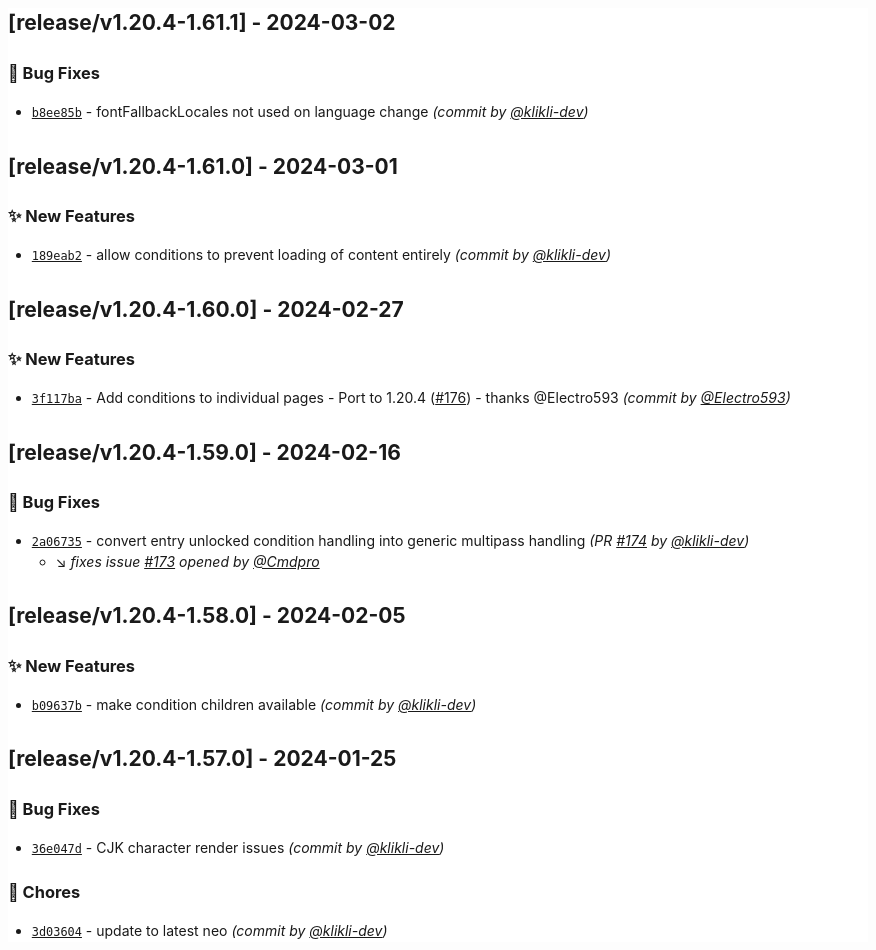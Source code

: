 
## [release/v1.20.4-1.61.1] - 2024-03-02
### :bug: Bug Fixes
- [`b8ee85b`](https://github.com/klikli-dev/modonomicon/commit/b8ee85b72f804cac753e49bade9065c8986c6a23) - fontFallbackLocales not used on language change *(commit by [@klikli-dev](https://github.com/klikli-dev))*


## [release/v1.20.4-1.61.0] - 2024-03-01
### :sparkles: New Features
- [`189eab2`](https://github.com/klikli-dev/modonomicon/commit/189eab21fc58b1a3ff893d8c8ebaa43a91a49307) - allow conditions to prevent loading of content entirely *(commit by [@klikli-dev](https://github.com/klikli-dev))*


## [release/v1.20.4-1.60.0] - 2024-02-27
### :sparkles: New Features
- [`3f117ba`](https://github.com/klikli-dev/modonomicon/commit/3f117baa18e9b1b2afc77f55c2ed8ed83f8596d6) - Add conditions to individual pages - Port to 1.20.4 ([#176](https://github.com/klikli-dev/modonomicon/pull/176)) - thanks @Electro593 *(commit by [@Electro593](https://github.com/Electro593))*


## [release/v1.20.4-1.59.0] - 2024-02-16
### :bug: Bug Fixes
- [`2a06735`](https://github.com/klikli-dev/modonomicon/commit/2a067357bacaf3e15a5f490520a4af64807fe83e) - convert entry unlocked condition handling into generic multipass handling *(PR [#174](https://github.com/klikli-dev/modonomicon/pull/174) by [@klikli-dev](https://github.com/klikli-dev))*
  - :arrow_lower_right: *fixes issue [#173](undefined) opened by [@Cmdpro](https://github.com/Cmdpro)*


## [release/v1.20.4-1.58.0] - 2024-02-05
### :sparkles: New Features
- [`b09637b`](https://github.com/klikli-dev/modonomicon/commit/b09637b8d280b8bd0869228c6f17a3b985033d08) - make condition children available *(commit by [@klikli-dev](https://github.com/klikli-dev))*


## [release/v1.20.4-1.57.0] - 2024-01-25
### :bug: Bug Fixes
- [`36e047d`](https://github.com/klikli-dev/modonomicon/commit/36e047d552040148deebbba69c5cb821228068bc) - CJK character render issues *(commit by [@klikli-dev](https://github.com/klikli-dev))*

### :wrench: Chores
- [`3d03604`](https://github.com/klikli-dev/modonomicon/commit/3d03604d1bc9f4528a4b9c2635079bbe5d55bf34) - update to latest neo *(commit by [@klikli-dev](https://github.com/klikli-dev))*


[beta/v1.19.3-1.17.0]: https://github.com/klikli-dev/modonomicon/compare/dummy/v1.19.3-0.0.0...beta/v1.19.3-1.17.0
[beta/v1.19.3-1.18.0]: https://github.com/klikli-dev/modonomicon/compare/beta/v1.19.3-1.17.0...beta/v1.19.3-1.18.0
[beta/v1.19.3-1.18.1]: https://github.com/klikli-dev/modonomicon/compare/beta/v1.19.3-1.18.0...beta/v1.19.3-1.18.1
[release/v1.19.3-1.19.0]: https://github.com/klikli-dev/modonomicon/compare/beta/v1.19.3-1.18.1...release/v1.19.3-1.19.0
[release/v1.19.3-1.20.0]: https://github.com/klikli-dev/modonomicon/compare/release/v1.19.3-1.19.0...release/v1.19.3-1.20.0
[release/v1.19.3-1.21.0]: https://github.com/klikli-dev/modonomicon/compare/release/v1.19.3-1.20.0...release/v1.19.3-1.21.0
[release/v1.19.3-1.21.1]: https://github.com/klikli-dev/modonomicon/compare/release/v1.19.3-1.21.0...release/v1.19.3-1.21.1
[release/v1.19.3-1.22.0]: https://github.com/klikli-dev/modonomicon/compare/release/v1.19.3-1.21.1...release/v1.19.3-1.22.0
[release/v1.19.3-1.22.1]: https://github.com/klikli-dev/modonomicon/compare/release/v1.19.3-1.22.0...release/v1.19.3-1.22.1
[release/v1.19.3-1.23.0]: https://github.com/klikli-dev/modonomicon/compare/release/v1.19.3-1.22.1...release/v1.19.3-1.23.0
[release/v1.19.3-1.23.1]: https://github.com/klikli-dev/modonomicon/compare/release/v1.19.3-1.23.0...release/v1.19.3-1.23.1
[release/v1.19.3-1.23.2]: https://github.com/klikli-dev/modonomicon/compare/release/v1.19.3-1.23.1...release/v1.19.3-1.23.2
[release/v1.19.3-1.24.0]: https://github.com/klikli-dev/modonomicon/compare/release/v1.19.3-1.23.2...release/v1.19.3-1.24.0
[release/v1.19.3-1.25.0]: https://github.com/klikli-dev/modonomicon/compare/release/v1.19.3-1.24.0...release/v1.19.3-1.25.0
[release/v1.19.3-1.27.0]: https://github.com/klikli-dev/modonomicon/compare/release/v1.19.3-1.25.0...release/v1.19.3-1.27.0
[release/v1.19.3-1.28.0]: https://github.com/klikli-dev/modonomicon/compare/release/v1.19.3-1.27.0...release/v1.19.3-1.28.0
[release/v1.19.3-1.29.0]: https://github.com/klikli-dev/modonomicon/compare/release/v1.19.3-1.28.0...release/v1.19.3-1.29.0
[release/v1.19.4-1.30.0]: https://github.com/klikli-dev/modonomicon/compare/release/v1.19.4-0.0.0...release/v1.19.4-1.30.0
[release/v1.19.4-1.30.1]: https://github.com/klikli-dev/modonomicon/compare/release/v1.19.4-1.30.0...release/v1.19.4-1.30.1
[release/v1.19.4-1.30.2]: https://github.com/klikli-dev/modonomicon/compare/release/v1.19.4-1.30.1...release/v1.19.4-1.30.2
[release/v1.19.4-1.30.3]: https://github.com/klikli-dev/modonomicon/compare/release/v1.19.4-1.30.2...release/v1.19.4-1.30.3
[release/v1.19.4-1.31.0]: https://github.com/klikli-dev/modonomicon/compare/release/v1.19.4-1.30.3...release/v1.19.4-1.31.0
[release/v1.19.4-1.31.1]: https://github.com/klikli-dev/modonomicon/compare/release/v1.19.4-1.31.0...release/v1.19.4-1.31.1
[release/v1.19.4-1.31.2]: https://github.com/klikli-dev/modonomicon/compare/release/v1.19.4-1.31.1...release/v1.19.4-1.31.2
[release/v1.19.4-1.31.3]: https://github.com/klikli-dev/modonomicon/compare/release/v1.19.4-1.31.2...release/v1.19.4-1.31.3
[release/v1.19.4-1.31.4]: https://github.com/klikli-dev/modonomicon/compare/release/v1.19.4-1.31.3...release/v1.19.4-1.31.4
[release/v1.19.4-1.31.5]: https://github.com/klikli-dev/modonomicon/compare/release/v1.19.4-1.31.4...release/v1.19.4-1.31.5
[release/v1.19.4-1.31.6]: https://github.com/klikli-dev/modonomicon/compare/release/v1.19.4-1.31.5...release/v1.19.4-1.31.6
[release/v1.19.4-1.32.0]: https://github.com/klikli-dev/modonomicon/compare/release/v1.19.4-1.31.6...release/v1.19.4-1.32.0
[release/v1.19.4-1.32.1]: https://github.com/klikli-dev/modonomicon/compare/release/v1.19.4-1.32.0...release/v1.19.4-1.32.1
[release/v1.19.4-1.32.2]: https://github.com/klikli-dev/modonomicon/compare/release/v1.19.4-1.32.1...release/v1.19.4-1.32.2
[release/v1.20-1.32.2]: https://github.com/klikli-dev/modonomicon/compare/release/v1.20-0.0.0...release/v1.20-1.32.2
[release/v1.20-1.32.3]: https://github.com/klikli-dev/modonomicon/compare/release/v1.20-1.32.2...release/v1.20-1.32.3
[release/v1.20-1.32.4]: https://github.com/klikli-dev/modonomicon/compare/release/v1.20-1.32.3...release/v1.20-1.32.4
[release/v1.20-1.32.5]: https://github.com/klikli-dev/modonomicon/compare/release/v1.20-1.32.4...release/v1.20-1.32.5
[release/v1.20-1.33.0]: https://github.com/klikli-dev/modonomicon/compare/release/v1.20-1.32.5...release/v1.20-1.33.0
[release/v1.20-1.33.1]: https://github.com/klikli-dev/modonomicon/compare/release/v1.20-1.33.0...release/v1.20-1.33.1
[release/v1.20.1-1.33.1]: https://github.com/klikli-dev/modonomicon/compare/release/v1.20.1-0.0.0...release/v1.20.1-1.33.1
[release/v1.20.1-1.34.0]: https://github.com/klikli-dev/modonomicon/compare/release/v1.20.1-1.33.1...release/v1.20.1-1.34.0
[release/v1.20.1-1.35.0]: https://github.com/klikli-dev/modonomicon/compare/release/v1.20.1-1.34.0...release/v1.20.1-1.35.0
[release/v1.20.1-1.36.0]: https://github.com/klikli-dev/modonomicon/compare/release/v1.20.1-1.35.0...release/v1.20.1-1.36.0
[release/v1.20.1-1.36.1]: https://github.com/klikli-dev/modonomicon/compare/release/v1.20.1-1.36.0...release/v1.20.1-1.36.1
[release/v1.20.1-1.36.2]: https://github.com/klikli-dev/modonomicon/compare/release/v1.20.1-1.36.1...release/v1.20.1-1.36.2
[release/v1.20.1-1.36.3]: https://github.com/klikli-dev/modonomicon/compare/release/v1.20.1-1.36.2...release/v1.20.1-1.36.3
[release/v1.20.1-1.36.4]: https://github.com/klikli-dev/modonomicon/compare/release/v1.20.1-1.36.3...release/v1.20.1-1.36.4
[release/v1.20.1-1.37.0]: https://github.com/klikli-dev/modonomicon/compare/release/v1.20.1-1.36.4...release/v1.20.1-1.37.0
[release/v1.20.1-1.38.0]: https://github.com/klikli-dev/modonomicon/compare/release/v1.20.1-1.37.0...release/v1.20.1-1.38.0
[release/v1.20.1-1.38.1]: https://github.com/klikli-dev/modonomicon/compare/release/v1.20.1-1.38.0...release/v1.20.1-1.38.1
[release/v1.20.1-1.38.2]: https://github.com/klikli-dev/modonomicon/compare/release/v1.20.1-1.38.1...release/v1.20.1-1.38.2
[release/v1.20.1-1.38.3]: https://github.com/klikli-dev/modonomicon/compare/release/v1.20.1-1.38.2...release/v1.20.1-1.38.3
[release/v1.20.1-1.38.4]: https://github.com/klikli-dev/modonomicon/compare/release/v1.20.1-1.38.3...release/v1.20.1-1.38.4
[release/v1.20.1-1.38.5]: https://github.com/klikli-dev/modonomicon/compare/release/v1.20.1-1.38.4...release/v1.20.1-1.38.5
[release/v1.20.1-1.38.6]: https://github.com/klikli-dev/modonomicon/compare/release/v1.20.1-1.38.5...release/v1.20.1-1.38.6
[release/v1.20.1-1.39.0]: https://github.com/klikli-dev/modonomicon/compare/release/v1.20.1-1.38.6...release/v1.20.1-1.39.0
[release/v1.20.1-1.39.1]: https://github.com/klikli-dev/modonomicon/compare/release/v1.20.1-1.39.0...release/v1.20.1-1.39.1
[release/v1.20.1-1.40.0]: https://github.com/klikli-dev/modonomicon/compare/release/v1.20.1-1.39.1...release/v1.20.1-1.40.0
[release/v1.20.2-1.41.1]: https://github.com/klikli-dev/modonomicon/compare/release/v1.20.2-1.41.0...release/v1.20.2-1.41.1
[release/v1.20.2-1.41.2]: https://github.com/klikli-dev/modonomicon/compare/release/v1.20.2-1.41.1...release/v1.20.2-1.41.2
[release/v1.20.2-1.42.0]: https://github.com/klikli-dev/modonomicon/compare/release/v1.20.2-1.41.2...release/v1.20.2-1.42.0
[release/v1.20.4-1.42.0]: https://github.com/klikli-dev/modonomicon/compare/release/v1.20.4.0.0.0...release/v1.20.4-1.42.0
[release/v1.20.4-1.42.1]: https://github.com/klikli-dev/modonomicon/compare/release/v1.20.4-1.42.0...release/v1.20.4-1.42.1
[release/v1.20.4-1.43.0]: https://github.com/klikli-dev/modonomicon/compare/release/v1.20.4-1.42.1...release/v1.20.4-1.43.0
[release/v1.20.4-1.43.2]: https://github.com/klikli-dev/modonomicon/compare/release/v1.20.4-1.43.0...release/v1.20.4-1.43.2
[release/v1.20.4-1.43.3]: https://github.com/klikli-dev/modonomicon/compare/release/v1.20.4-1.43.2...release/v1.20.4-1.43.3
[release/v1.20.4-1.44.0]: https://github.com/klikli-dev/modonomicon/compare/release/v1.20.4-1.43.3...release/v1.20.4-1.44.0
[release/v1.20.4-1.45.0]: https://github.com/klikli-dev/modonomicon/compare/release/v1.20.4-1.44.0...release/v1.20.4-1.45.0
[release/v1.20.4-1.46.0]: https://github.com/klikli-dev/modonomicon/compare/release/v1.20.4-1.45.0...release/v1.20.4-1.46.0
[release/v1.20.4-1.47.0]: https://github.com/klikli-dev/modonomicon/compare/release/v1.20.4-1.46.0...release/v1.20.4-1.47.0
[release/v1.20.4-1.48.0]: https://github.com/klikli-dev/modonomicon/compare/release/v1.20.4-1.47.0...release/v1.20.4-1.48.0
[release/v1.20.4-1.48.1]: https://github.com/klikli-dev/modonomicon/compare/release/v1.20.4-1.48.0...release/v1.20.4-1.48.1
[release/v1.20.4-1.49.0]: https://github.com/klikli-dev/modonomicon/compare/release/v1.20.4-1.48.1...release/v1.20.4-1.49.0
[release/v1.20.4-1.49.1]: https://github.com/klikli-dev/modonomicon/compare/release/v1.20.4-1.49.0...release/v1.20.4-1.49.1
[release/v1.20.4-1.50.0]: https://github.com/klikli-dev/modonomicon/compare/release/v1.20.4-1.49.1...release/v1.20.4-1.50.0
[release/v1.20.4-1.51.0]: https://github.com/klikli-dev/modonomicon/compare/release/v1.20.4-1.50.0...release/v1.20.4-1.51.0